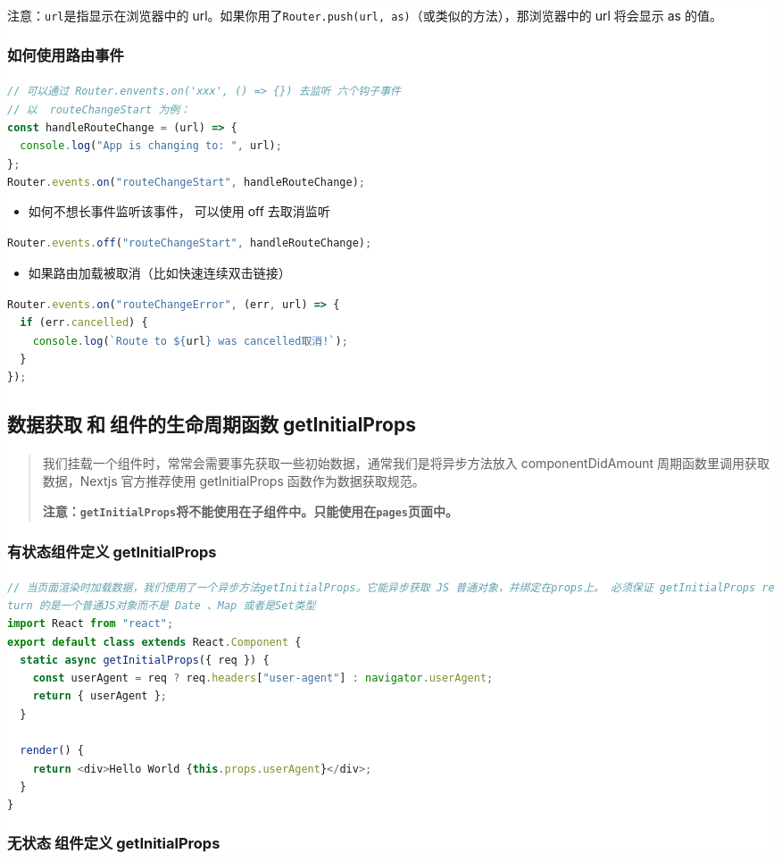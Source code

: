 注意：`url`是指显示在浏览器中的 url。如果你用了`Router.push(url, as)`（或类似的方法），那浏览器中的 url 将会显示 as 的值。

### 如何使用路由事件

```js
// 可以通过 Router.envents.on('xxx', () => {}) 去监听 六个钩子事件
// 以  routeChangeStart 为例：
const handleRouteChange = (url) => {
  console.log("App is changing to: ", url);
};
Router.events.on("routeChangeStart", handleRouteChange);
```

- 如何不想长事件监听该事件， 可以使用 off 去取消监听

```js
Router.events.off("routeChangeStart", handleRouteChange);
```

- 如果路由加载被取消（比如快速连续双击链接）

```js
Router.events.on("routeChangeError", (err, url) => {
  if (err.cancelled) {
    console.log(`Route to ${url} was cancelled取消!`);
  }
});
```

## 数据获取 和 组件的生命周期函数 getInitialProps

> 我们挂载一个组件时，常常会需要事先获取一些初始数据，通常我们是将异步方法放入 componentDidAmount 周期函数里调用获取数据，Nextjs 官方推荐使用 getInitialProps 函数作为数据获取规范。
>
> **注意：`getInitialProps`将不能使用在子组件中。只能使用在`pages`页面中。**

### 有状态组件定义 getInitialProps

```js
// 当页面渲染时加载数据，我们使用了一个异步方法getInitialProps。它能异步获取 JS 普通对象，并绑定在props上。 必须保证 getInitialProps return 的是一个普通JS对象而不是 Date 、Map 或者是Set类型
import React from "react";
export default class extends React.Component {
  static async getInitialProps({ req }) {
    const userAgent = req ? req.headers["user-agent"] : navigator.userAgent;
    return { userAgent };
  }

  render() {
    return <div>Hello World {this.props.userAgent}</div>;
  }
}
```

### 无状态 组件定义 getInitialProps
